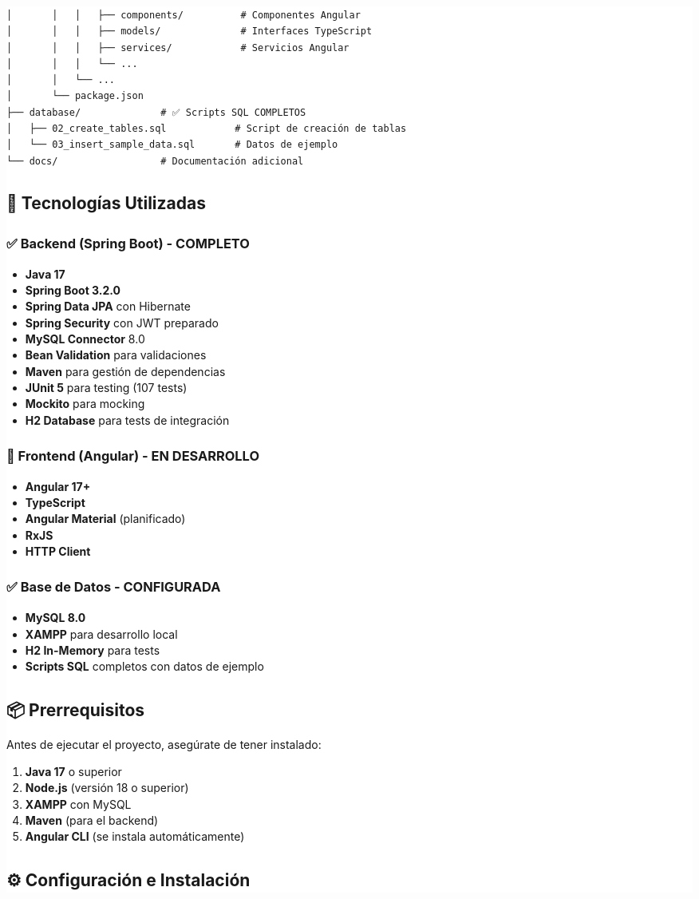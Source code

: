 ```
│       │   │   ├── components/          # Componentes Angular
│       │   │   ├── models/              # Interfaces TypeScript
│       │   │   ├── services/            # Servicios Angular
│       │   │   └── ...
│       │   └── ...
│       └── package.json
├── database/              # ✅ Scripts SQL COMPLETOS
│   ├── 02_create_tables.sql            # Script de creación de tablas
│   └── 03_insert_sample_data.sql       # Datos de ejemplo
└── docs/                  # Documentación adicional
```

## 🚀 Tecnologías Utilizadas

### ✅ Backend (Spring Boot) - COMPLETO
- **Java 17**
- **Spring Boot 3.2.0**
- **Spring Data JPA** con Hibernate
- **Spring Security** con JWT preparado
- **MySQL Connector** 8.0
- **Bean Validation** para validaciones
- **Maven** para gestión de dependencias
- **JUnit 5** para testing (107 tests)
- **Mockito** para mocking
- **H2 Database** para tests de integración

### 🚧 Frontend (Angular) - EN DESARROLLO
- **Angular 17+**
- **TypeScript**
- **Angular Material** (planificado)
- **RxJS**
- **HTTP Client**

### ✅ Base de Datos - CONFIGURADA
- **MySQL 8.0**
- **XAMPP** para desarrollo local
- **H2 In-Memory** para tests
- **Scripts SQL** completos con datos de ejemplo

## 📦 Prerrequisitos

Antes de ejecutar el proyecto, asegúrate de tener instalado:

1. **Java 17** o superior
2. **Node.js** (versión 18 o superior)
3. **XAMPP** con MySQL
4. **Maven** (para el backend)
5. **Angular CLI** (se instala automáticamente)

## ⚙️ Configuración e Instalación
